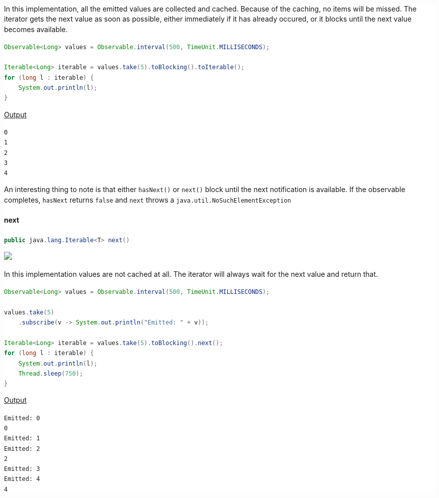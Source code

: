 In this implementation, all the emitted values are collected and cached. Because of the caching, no items will be missed. The iterator gets the next value as soon as possible, either immediately if it has already occured, or it blocks until the next value becomes available.

```java
Observable<Long> values = Observable.interval(500, TimeUnit.MILLISECONDS);
		
Iterable<Long> iterable = values.take(5).toBlocking().toIterable();
for (long l : iterable) {
	System.out.println(l);
}
```
[Output](/tests/java/itrx/chapter3/leaving/IterablesExample.java)
```
0
1
2
3
4
```

An interesting thing to note is that either `hasNext()` or `next()` block until the next notification is available. If the observable completes, `hasNext` returns `false` and `next` throws a `java.util.NoSuchElementException`

#### next

```java
public java.lang.Iterable<T> next()
```
![](https://github.com/ReactiveX/RxJava/wiki/images/rx-operators/B.next.png)

In this implementation values are not cached at all. The iterator will always wait for the next value and return that.

```java
Observable<Long> values = Observable.interval(500, TimeUnit.MILLISECONDS);
		
values.take(5)
	.subscribe(v -> System.out.println("Emitted: " + v));

Iterable<Long> iterable = values.take(5).toBlocking().next();
for (long l : iterable) {
	System.out.println(l);
	Thread.sleep(750);
}
```
[Output](/tests/java/itrx/chapter3/leaving/IterablesExample.java)
```
Emitted: 0
0
Emitted: 1
Emitted: 2
2
Emitted: 3
Emitted: 4
4

```
